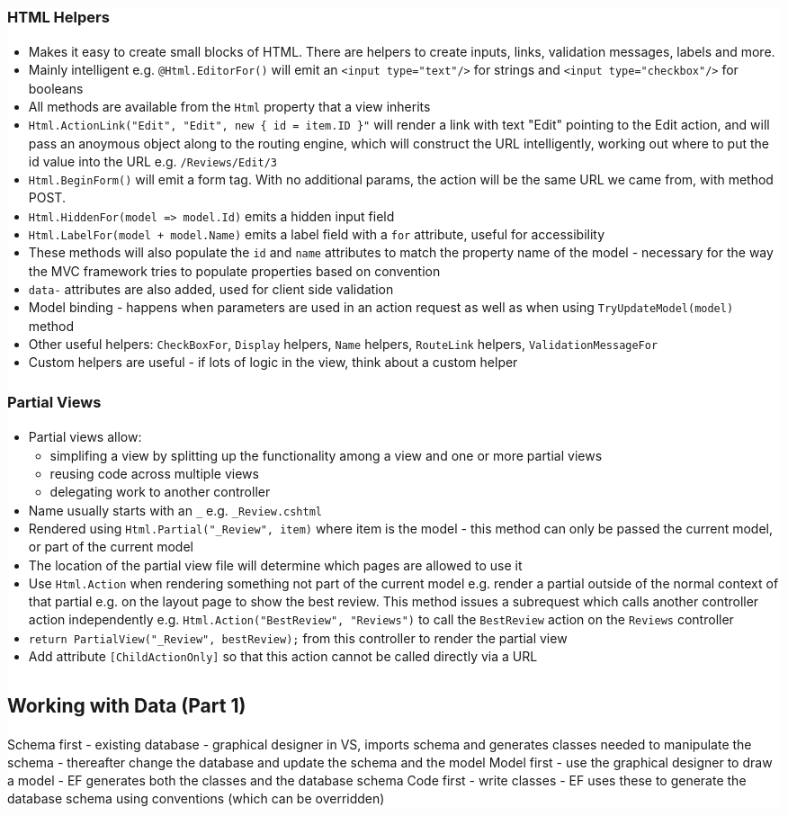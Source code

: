 ### HTML Helpers

* Makes it easy to create small blocks of HTML. There are helpers to create inputs, links, validation messages, labels and more. 
* Mainly intelligent e.g. `@Html.EditorFor()` will emit an `<input type="text"/>` for strings and `<input type="checkbox"/>` for booleans
* All methods are available from the `Html` property that a view inherits
* `Html.ActionLink("Edit", "Edit", new { id = item.ID }"` will render a link with text "Edit" pointing to the Edit action, and will pass an anoymous object along to the routing engine, which will construct the URL intelligently, working out where to put the id value into the URL e.g. `/Reviews/Edit/3`
* `Html.BeginForm()` will emit a form tag. With no additional params, the action will be the same URL we came from, with method POST.
* `Html.HiddenFor(model => model.Id)` emits a hidden input field
* `Html.LabelFor(model + model.Name)` emits a label field with a `for` attribute, useful for accessibility
* These methods will also populate the `id` and `name` attributes to match the property name of the model - necessary for the way the MVC framework tries to populate properties based on convention
* `data-` attributes are also added, used for client side validation
* Model binding - happens when parameters are used in an action request as well as when using `TryUpdateModel(model)` method
* Other useful helpers: `CheckBoxFor`, `Display` helpers, `Name` helpers, `RouteLink` helpers, `ValidationMessageFor`
* Custom helpers are useful - if lots of logic in the view, think about a custom helper

### Partial Views

* Partial views allow:
    - simplifing a view by splitting up the functionality among a view and one or more partial views
    - reusing code across multiple views
    - delegating work to another controller
* Name usually starts with an `_` e.g. `_Review.cshtml`
* Rendered using `Html.Partial("_Review", item)` where item is the model - this method can only be passed the current model, or part of the current model
* The location of the partial view file will determine which pages are allowed to use it
* Use `Html.Action` when rendering something not part of the current model e.g. render a partial outside of the normal context of that partial e.g. on the layout page to show the best review. This method issues a subrequest which calls another controller action independently e.g. `Html.Action("BestReview", "Reviews")` to call the `BestReview` action on the `Reviews` controller
* `return PartialView("_Review", bestReview);` from this controller to render the partial view
* Add attribute `[ChildActionOnly]` so that this action cannot be called directly via a URL

## Working with Data (Part 1)

Schema first - existing database - graphical designer in VS, imports schema and generates classes needed to manipulate the schema - thereafter change the database and update the schema and the model
Model first - use the graphical designer to draw a model - EF generates both the classes and the database schema
Code first - write classes - EF uses these to generate the database schema using conventions (which can be overridden)
